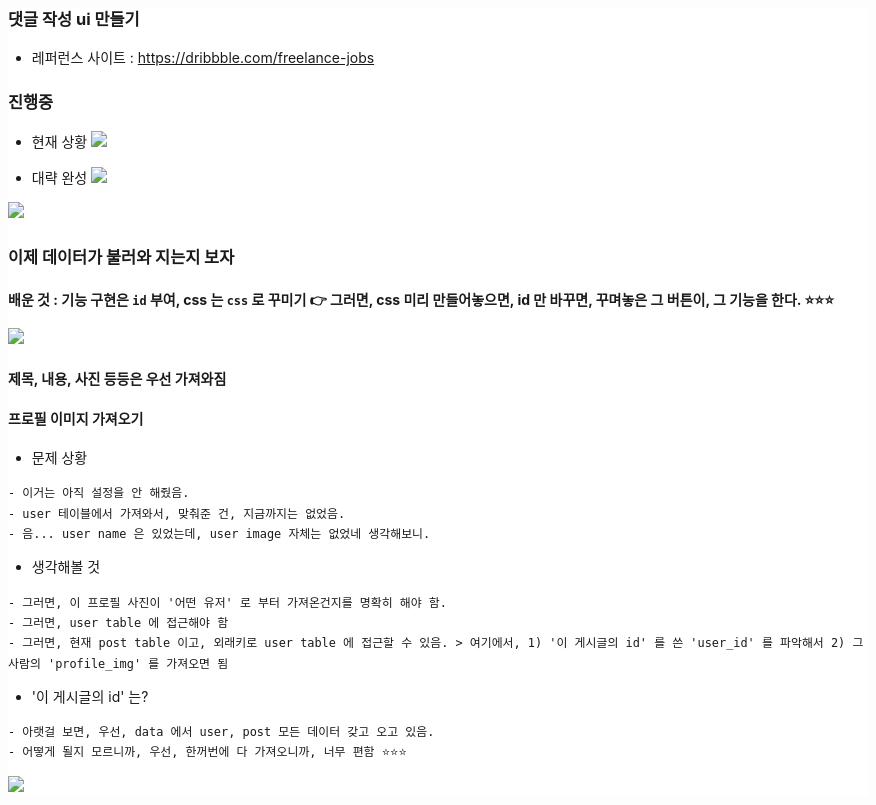 



### 댓글 작성 ui 만들기 


- 레퍼런스 사이트 : https://dribbble.com/freelance-jobs 



### 진행중 


- 현재 상황
![](https://i.imgur.com/BsV3l5P.png)




- 대략 완성
![](https://i.imgur.com/dmOUqFD.png)

![](https://i.imgur.com/D6lC8AN.png)



### 이제 데이터가 불러와 지는지 보자 



#### 배운 것 : 기능 구현은 `id` 부여, css 는 `css` 로 꾸미기 👉 그러면, css 미리 만들어놓으면, id 만 바꾸면, 꾸며놓은 그 버튼이, 그 기능을 한다. ⭐⭐⭐ 
![](https://i.imgur.com/nEeGHdW.png)


#### 제목, 내용, 사진 등등은 우선 가져와짐 




#### 프로필 이미지 가져오기 

- 문제 상황 
```
- 이거는 아직 설정을 안 해줬음. 
- user 테이블에서 가져와서, 맞춰준 건, 지금까지는 없었음. 
- 음... user name 은 있었는데, user image 자체는 없었네 생각해보니.
```


- 생각해볼 것
```
- 그러면, 이 프로필 사진이 '어떤 유저' 로 부터 가져온건지를 명확히 해야 함. 
- 그러면, user table 에 접근해야 함 
- 그러면, 현재 post table 이고, 외래키로 user table 에 접근할 수 있음. > 여기에서, 1) '이 게시글의 id' 를 쓴 'user_id' 를 파악해서 2) 그 사람의 'profile_img' 를 가져오면 됨

```

- '이 게시글의 id' 는? 
```
- 아랫걸 보면, 우선, data 에서 user, post 모든 데이터 갖고 오고 있음.
- 어떻게 될지 모르니까, 우선, 한꺼번에 다 가져오니까, 너무 편함 ⭐⭐⭐
```
![](https://i.imgur.com/Ze2vBQO.png)
